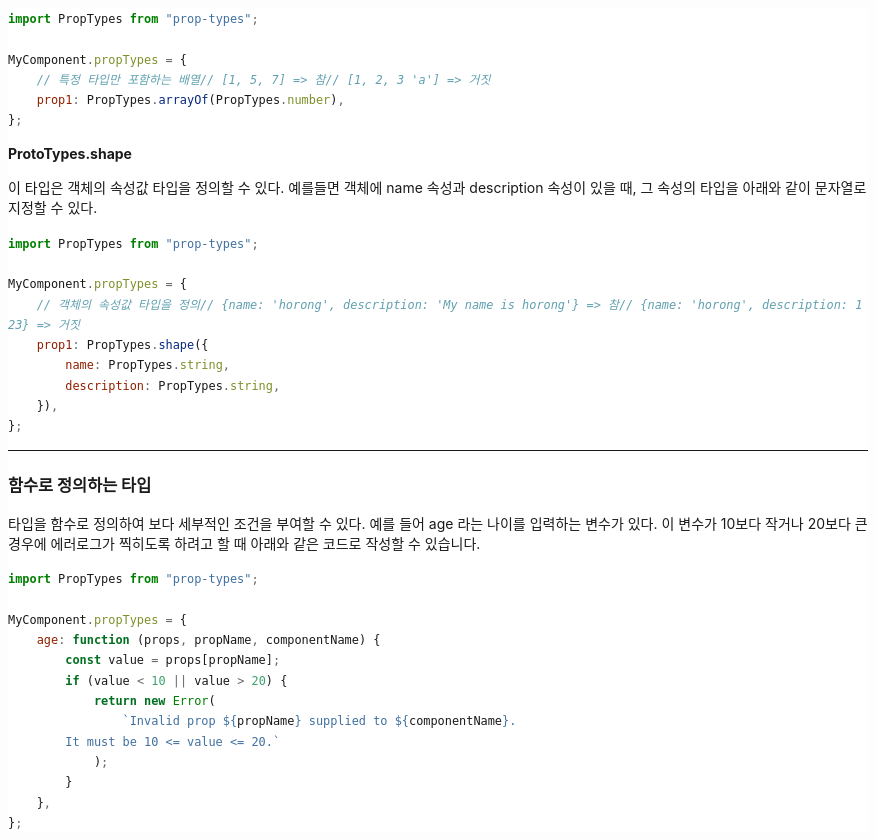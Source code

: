 ```jsx
import PropTypes from "prop-types";

MyComponent.propTypes = {
    // 특정 타입만 포함하는 배열// [1, 5, 7] => 참// [1, 2, 3 'a'] => 거짓
    prop1: PropTypes.arrayOf(PropTypes.number),
};
```

**ProtoTypes.shape**

이 타입은 객체의 속성값 타입을 정의할 수 있다. 예를들면 객체에 name 속성과 description 속성이 있을 때, 그 속성의 타입을 아래와 같이 문자열로 지정할 수 있다.

```jsx
import PropTypes from "prop-types";

MyComponent.propTypes = {
    // 객체의 속성값 타입을 정의// {name: 'horong', description: 'My name is horong'} => 참// {name: 'horong', description: 123} => 거짓
    prop1: PropTypes.shape({
        name: PropTypes.string,
        description: PropTypes.string,
    }),
};
```

---

### **함수로 정의하는 타입**

타입을 함수로 정의하여 보다 세부적인 조건을 부여할 수 있다. 예를 들어 age 라는 나이를 입력하는 변수가 있다. 이 변수가 10보다 작거나 20보다 큰 경우에 에러로그가 찍히도록 하려고 할 때 아래와 같은 코드로 작성할 수 있습니다.

```jsx
import PropTypes from "prop-types";

MyComponent.propTypes = {
    age: function (props, propName, componentName) {
        const value = props[propName];
        if (value < 10 || value > 20) {
            return new Error(
                `Invalid prop ${propName} supplied to ${componentName}.
        It must be 10 <= value <= 20.`
            );
        }
    },
};
```
